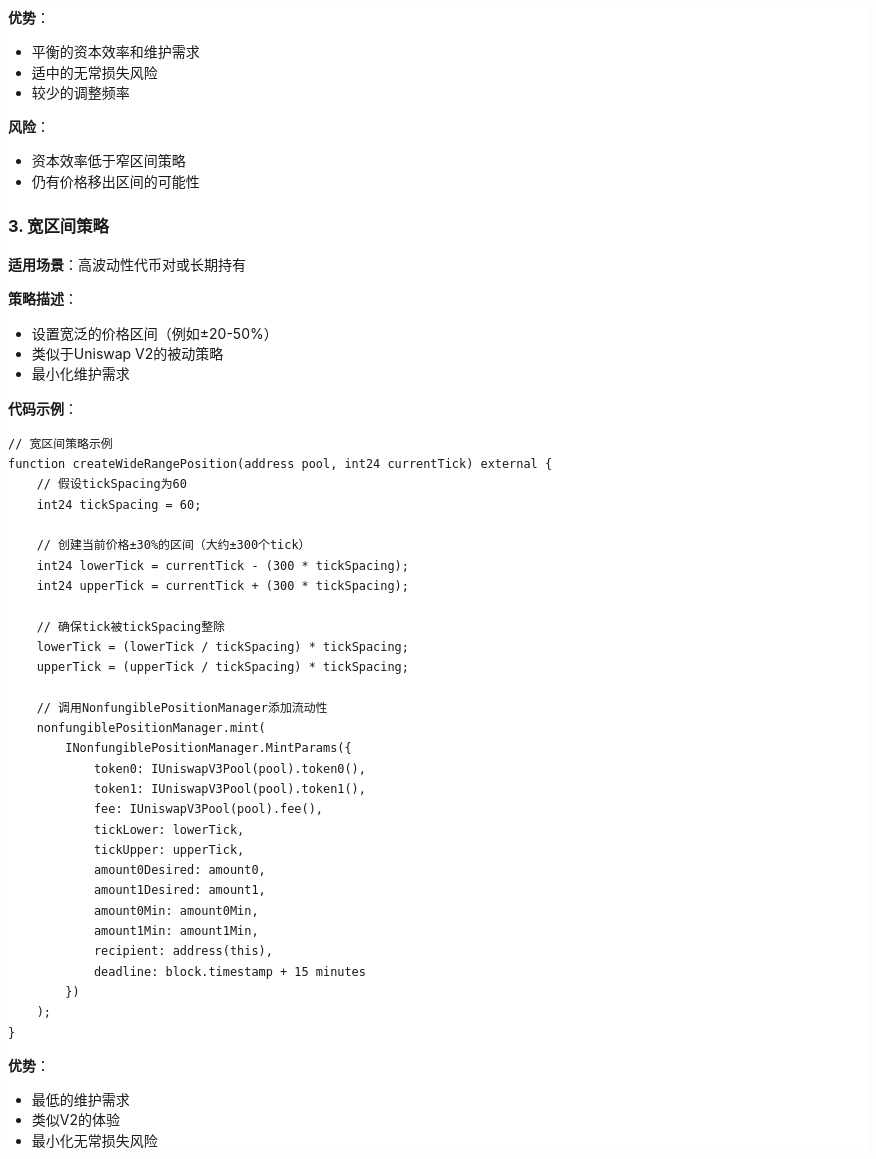 **优势**：
- 平衡的资本效率和维护需求
- 适中的无常损失风险
- 较少的调整频率

**风险**：
- 资本效率低于窄区间策略
- 仍有价格移出区间的可能性

### 3. 宽区间策略

**适用场景**：高波动性代币对或长期持有

**策略描述**：
- 设置宽泛的价格区间（例如±20-50%）
- 类似于Uniswap V2的被动策略
- 最小化维护需求

**代码示例**：

```solidity
// 宽区间策略示例
function createWideRangePosition(address pool, int24 currentTick) external {
    // 假设tickSpacing为60
    int24 tickSpacing = 60;
    
    // 创建当前价格±30%的区间（大约±300个tick）
    int24 lowerTick = currentTick - (300 * tickSpacing);
    int24 upperTick = currentTick + (300 * tickSpacing);
    
    // 确保tick被tickSpacing整除
    lowerTick = (lowerTick / tickSpacing) * tickSpacing;
    upperTick = (upperTick / tickSpacing) * tickSpacing;
    
    // 调用NonfungiblePositionManager添加流动性
    nonfungiblePositionManager.mint(
        INonfungiblePositionManager.MintParams({
            token0: IUniswapV3Pool(pool).token0(),
            token1: IUniswapV3Pool(pool).token1(),
            fee: IUniswapV3Pool(pool).fee(),
            tickLower: lowerTick,
            tickUpper: upperTick,
            amount0Desired: amount0,
            amount1Desired: amount1,
            amount0Min: amount0Min,
            amount1Min: amount1Min,
            recipient: address(this),
            deadline: block.timestamp + 15 minutes
        })
    );
}
```

**优势**：
- 最低的维护需求
- 类似V2的体验
- 最小化无常损失风险

